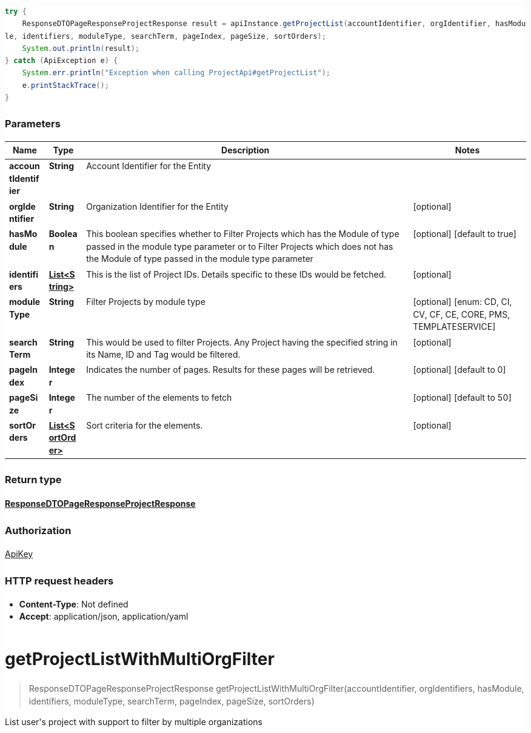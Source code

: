 ```java
try {
    ResponseDTOPageResponseProjectResponse result = apiInstance.getProjectList(accountIdentifier, orgIdentifier, hasModule, identifiers, moduleType, searchTerm, pageIndex, pageSize, sortOrders);
    System.out.println(result);
} catch (ApiException e) {
    System.err.println("Exception when calling ProjectApi#getProjectList");
    e.printStackTrace();
}
```

### Parameters

Name | Type | Description  | Notes
------------- | ------------- | ------------- | -------------
 **accountIdentifier** | **String**| Account Identifier for the Entity |
 **orgIdentifier** | **String**| Organization Identifier for the Entity | [optional]
 **hasModule** | **Boolean**| This boolean specifies whether to Filter Projects which has the Module of type passed in the module type parameter or to Filter Projects which does not has the Module of type passed in the module type parameter | [optional] [default to true]
 **identifiers** | [**List&lt;String&gt;**](String.md)| This is the list of Project IDs. Details specific to these IDs would be fetched. | [optional]
 **moduleType** | **String**| Filter Projects by module type | [optional] [enum: CD, CI, CV, CF, CE, CORE, PMS, TEMPLATESERVICE]
 **searchTerm** | **String**| This would be used to filter Projects. Any Project having the specified string in its Name, ID and Tag would be filtered. | [optional]
 **pageIndex** | **Integer**| Indicates the number of pages. Results for these pages will be retrieved. | [optional] [default to 0]
 **pageSize** | **Integer**| The number of the elements to fetch | [optional] [default to 50]
 **sortOrders** | [**List&lt;SortOrder&gt;**](SortOrder.md)| Sort criteria for the elements. | [optional]

### Return type

[**ResponseDTOPageResponseProjectResponse**](ResponseDTOPageResponseProjectResponse.md)

### Authorization

[ApiKey](../README.md#ApiKey)

### HTTP request headers

 - **Content-Type**: Not defined
 - **Accept**: application/json, application/yaml

<a name="getProjectListWithMultiOrgFilter"></a>
# **getProjectListWithMultiOrgFilter**
> ResponseDTOPageResponseProjectResponse getProjectListWithMultiOrgFilter(accountIdentifier, orgIdentifiers, hasModule, identifiers, moduleType, searchTerm, pageIndex, pageSize, sortOrders)

List user&#x27;s project with support to filter by multiple organizations
